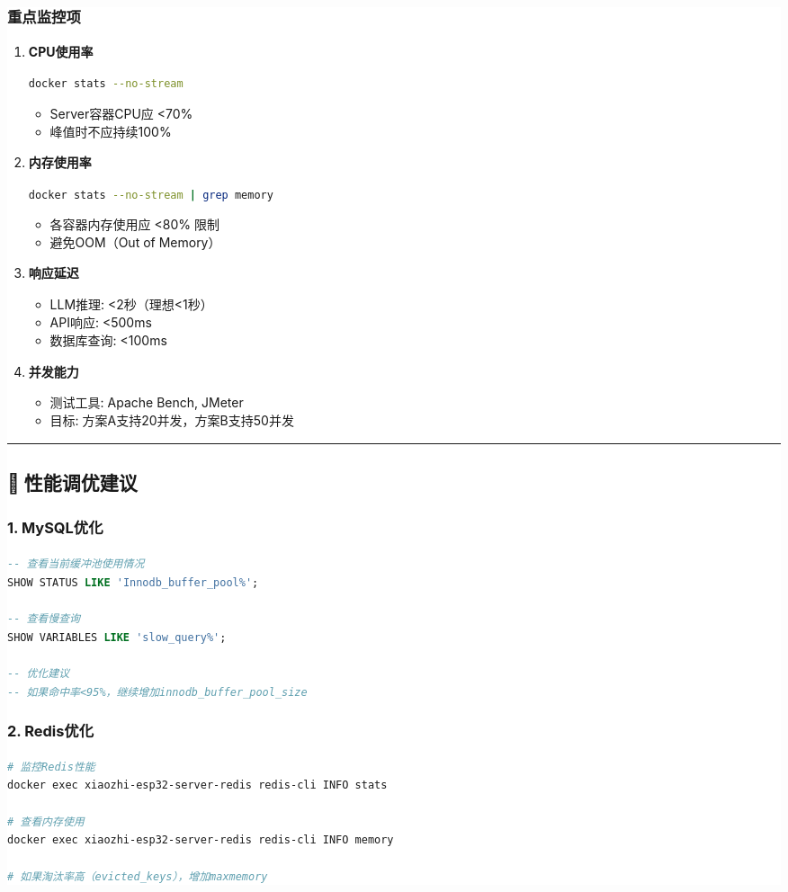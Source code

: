 ### **重点监控项**

1. **CPU使用率**
   ```bash
   docker stats --no-stream
   ```
   - Server容器CPU应 <70%
   - 峰值时不应持续100%

2. **内存使用率**
   ```bash
   docker stats --no-stream | grep memory
   ```
   - 各容器内存使用应 <80% 限制
   - 避免OOM（Out of Memory）

3. **响应延迟**
   - LLM推理: <2秒（理想<1秒）
   - API响应: <500ms
   - 数据库查询: <100ms

4. **并发能力**
   - 测试工具: Apache Bench, JMeter
   - 目标: 方案A支持20并发，方案B支持50并发

---

## 🔧 性能调优建议

### **1. MySQL优化**

```sql
-- 查看当前缓冲池使用情况
SHOW STATUS LIKE 'Innodb_buffer_pool%';

-- 查看慢查询
SHOW VARIABLES LIKE 'slow_query%';

-- 优化建议
-- 如果命中率<95%，继续增加innodb_buffer_pool_size
```

### **2. Redis优化**

```bash
# 监控Redis性能
docker exec xiaozhi-esp32-server-redis redis-cli INFO stats

# 查看内存使用
docker exec xiaozhi-esp32-server-redis redis-cli INFO memory

# 如果淘汰率高（evicted_keys），增加maxmemory
```
